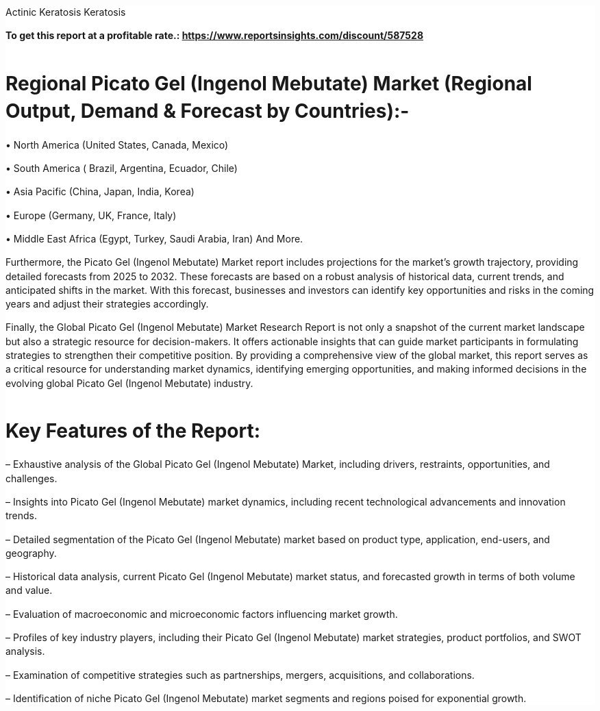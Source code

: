 Actinic Keratosis
    Keratosis

<strong>To get this report at a profitable rate.: <a href=https://www.reportsinsights.com/discount/587528>https://www.reportsinsights.com/discount/587528</a></strong>

# <strong>Regional Picato Gel (Ingenol Mebutate) Market (Regional Output, Demand &amp; Forecast by Countries):-</strong>

• North America (United States, Canada, Mexico)

• South America ( Brazil, Argentina, Ecuador, Chile)

• Asia Pacific (China, Japan, India, Korea)

• Europe (Germany, UK, France, Italy)

• Middle East Africa (Egypt, Turkey, Saudi Arabia, Iran) And More.

Furthermore, the Picato Gel (Ingenol Mebutate) Market report includes projections for the market’s growth trajectory, providing detailed forecasts from 2025 to 2032. These forecasts are based on a robust analysis of historical data, current trends, and anticipated shifts in the market. With this forecast, businesses and investors can identify key opportunities and risks in the coming years and adjust their strategies accordingly.

Finally, the Global Picato Gel (Ingenol Mebutate) Market Research Report is not only a snapshot of the current market landscape but also a strategic resource for decision-makers. It offers actionable insights that can guide market participants in formulating strategies to strengthen their competitive position. By providing a comprehensive view of the global market, this report serves as a critical resource for understanding market dynamics, identifying emerging opportunities, and making informed decisions in the evolving global Picato Gel (Ingenol Mebutate) industry.

# <strong>Key Features of the Report:</strong>

– Exhaustive analysis of the Global Picato Gel (Ingenol Mebutate) Market, including drivers, restraints, opportunities, and challenges.

– Insights into Picato Gel (Ingenol Mebutate) market dynamics, including recent technological advancements and innovation trends.

– Detailed segmentation of the Picato Gel (Ingenol Mebutate) market based on product type, application, end-users, and geography.

– Historical data analysis, current Picato Gel (Ingenol Mebutate) market status, and forecasted growth in terms of both volume and value.

– Evaluation of macroeconomic and microeconomic factors influencing market growth.

– Profiles of key industry players, including their Picato Gel (Ingenol Mebutate) market strategies, product portfolios, and SWOT analysis.

– Examination of competitive strategies such as partnerships, mergers, acquisitions, and collaborations.

– Identification of niche Picato Gel (Ingenol Mebutate) market segments and regions poised for exponential growth.

